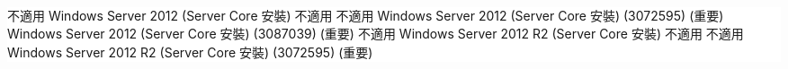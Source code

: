 </td>
<td style="border:1px solid black;">
不適用

</td>
</tr>
<tr>
<td style="border:1px solid black;">
Windows Server 2012  
(Server Core 安裝)

</td>
<td style="border:1px solid black;">
不適用

</td>
<td style="border:1px solid black;">
不適用

</td>
<td style="border:1px solid black;">
Windows Server 2012  
(Server Core 安裝)  
(3072595)  
(重要)

</td>
<td style="border:1px solid black;">
Windows Server 2012  
(Server Core 安裝)  
(3087039)  
(重要)

</td>
<td style="border:1px solid black;">
不適用

</td>
</tr>
<tr>
<td style="border:1px solid black;">
Windows Server 2012 R2  
(Server Core 安裝)

</td>
<td style="border:1px solid black;">
不適用

</td>
<td style="border:1px solid black;">
不適用

</td>
<td style="border:1px solid black;">
Windows Server 2012 R2  
(Server Core 安裝)  
(3072595)  
(重要)
